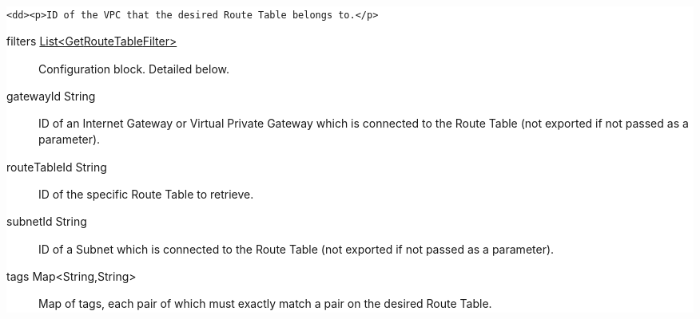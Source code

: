     <dd><p>ID of the VPC that the desired Route Table belongs to.</p>
</dd></dl>
</pulumi-choosable>
</div>

<div>
<pulumi-choosable type="language" values="java">
<dl class="resources-properties"><dt class="property-optional"
            title="Optional">
        <span id="filters_java">
<a data-swiftype-name="resource-property" data-swiftype-type="text" href="#filters_java" style="color: inherit; text-decoration: inherit;">filters</a>
</span>
        <span class="property-indicator"></span>
        <span class="property-type"><a href="#getroutetablefilter">List&lt;Get<wbr>Route<wbr>Table<wbr>Filter&gt;</a></span>
    </dt>
    <dd><p>Configuration block. Detailed below.</p>
</dd><dt class="property-optional"
            title="Optional">
        <span id="gatewayid_java">
<a data-swiftype-name="resource-property" data-swiftype-type="text" href="#gatewayid_java" style="color: inherit; text-decoration: inherit;">gateway<wbr>Id</a>
</span>
        <span class="property-indicator"></span>
        <span class="property-type">String</span>
    </dt>
    <dd><p>ID of an Internet Gateway or Virtual Private Gateway which is connected to the Route Table (not exported if not passed as a parameter).</p>
</dd><dt class="property-optional"
            title="Optional">
        <span id="routetableid_java">
<a data-swiftype-name="resource-property" data-swiftype-type="text" href="#routetableid_java" style="color: inherit; text-decoration: inherit;">route<wbr>Table<wbr>Id</a>
</span>
        <span class="property-indicator"></span>
        <span class="property-type">String</span>
    </dt>
    <dd><p>ID of the specific Route Table to retrieve.</p>
</dd><dt class="property-optional"
            title="Optional">
        <span id="subnetid_java">
<a data-swiftype-name="resource-property" data-swiftype-type="text" href="#subnetid_java" style="color: inherit; text-decoration: inherit;">subnet<wbr>Id</a>
</span>
        <span class="property-indicator"></span>
        <span class="property-type">String</span>
    </dt>
    <dd><p>ID of a Subnet which is connected to the Route Table (not exported if not passed as a parameter).</p>
</dd><dt class="property-optional"
            title="Optional">
        <span id="tags_java">
<a data-swiftype-name="resource-property" data-swiftype-type="text" href="#tags_java" style="color: inherit; text-decoration: inherit;">tags</a>
</span>
        <span class="property-indicator"></span>
        <span class="property-type">Map&lt;String,String&gt;</span>
    </dt>
    <dd><p>Map of tags, each pair of which must exactly match a pair on the desired Route Table.</p>
</dd><dt class="property-optional"
            title="Optional">
        <span id="vpcid_java">